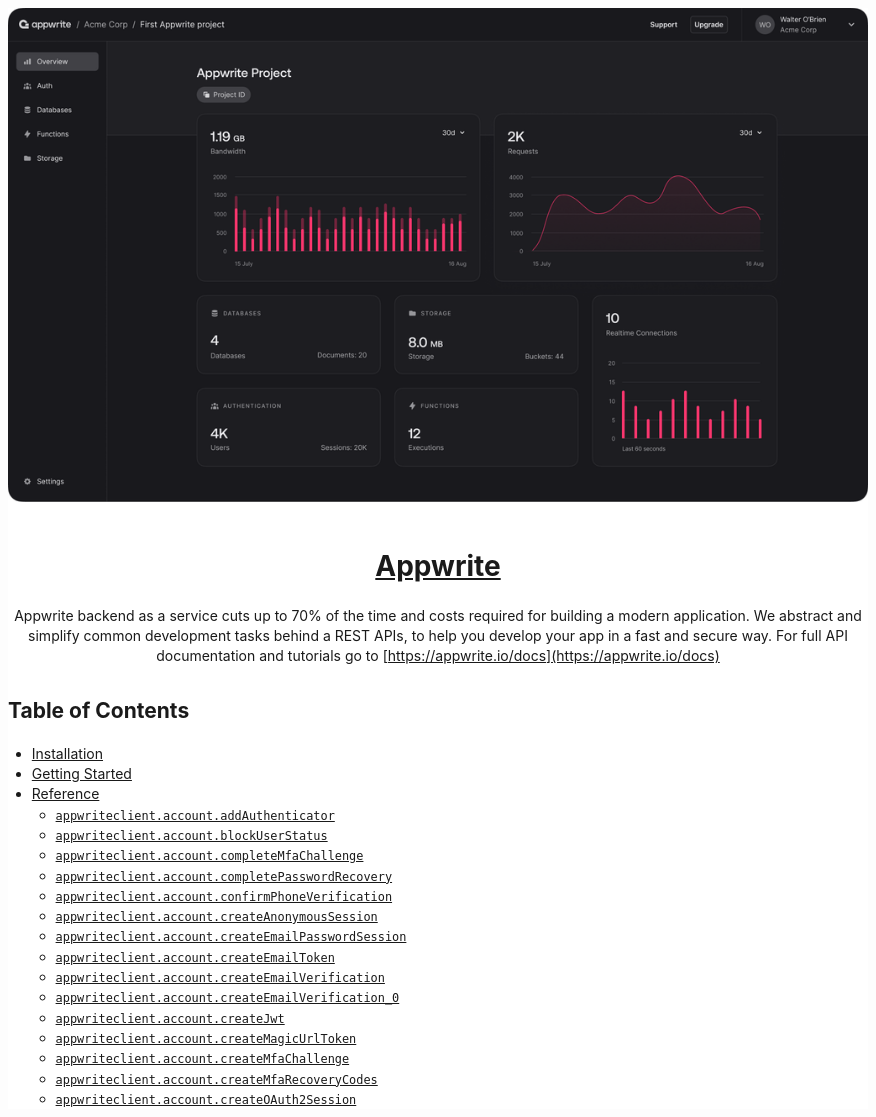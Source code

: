 <div align="center">

[![Visit Appwrite](./header.png)](https://appwrite.io)

# [Appwrite](https://appwrite.io)<a id="appwrite"></a>

Appwrite backend as a service cuts up to 70% of the time and costs required for building a modern application. We abstract and simplify common development tasks behind a REST APIs, to help you develop your app in a fast and secure way. For full API documentation and tutorials go to [https://appwrite.io/docs](https://appwrite.io/docs)

</div>

## Table of Contents<a id="table-of-contents"></a>



- [Installation](#installation)
- [Getting Started](#getting-started)
- [Reference](#reference)
  * [`appwriteclient.account.addAuthenticator`](#appwriteclientaccountaddauthenticator)
  * [`appwriteclient.account.blockUserStatus`](#appwriteclientaccountblockuserstatus)
  * [`appwriteclient.account.completeMfaChallenge`](#appwriteclientaccountcompletemfachallenge)
  * [`appwriteclient.account.completePasswordRecovery`](#appwriteclientaccountcompletepasswordrecovery)
  * [`appwriteclient.account.confirmPhoneVerification`](#appwriteclientaccountconfirmphoneverification)
  * [`appwriteclient.account.createAnonymousSession`](#appwriteclientaccountcreateanonymoussession)
  * [`appwriteclient.account.createEmailPasswordSession`](#appwriteclientaccountcreateemailpasswordsession)
  * [`appwriteclient.account.createEmailToken`](#appwriteclientaccountcreateemailtoken)
  * [`appwriteclient.account.createEmailVerification`](#appwriteclientaccountcreateemailverification)
  * [`appwriteclient.account.createEmailVerification_0`](#appwriteclientaccountcreateemailverification_0)
  * [`appwriteclient.account.createJwt`](#appwriteclientaccountcreatejwt)
  * [`appwriteclient.account.createMagicUrlToken`](#appwriteclientaccountcreatemagicurltoken)
  * [`appwriteclient.account.createMfaChallenge`](#appwriteclientaccountcreatemfachallenge)
  * [`appwriteclient.account.createMfaRecoveryCodes`](#appwriteclientaccountcreatemfarecoverycodes)
  * [`appwriteclient.account.createOAuth2Session`](#appwriteclientaccountcreateoauth2session)